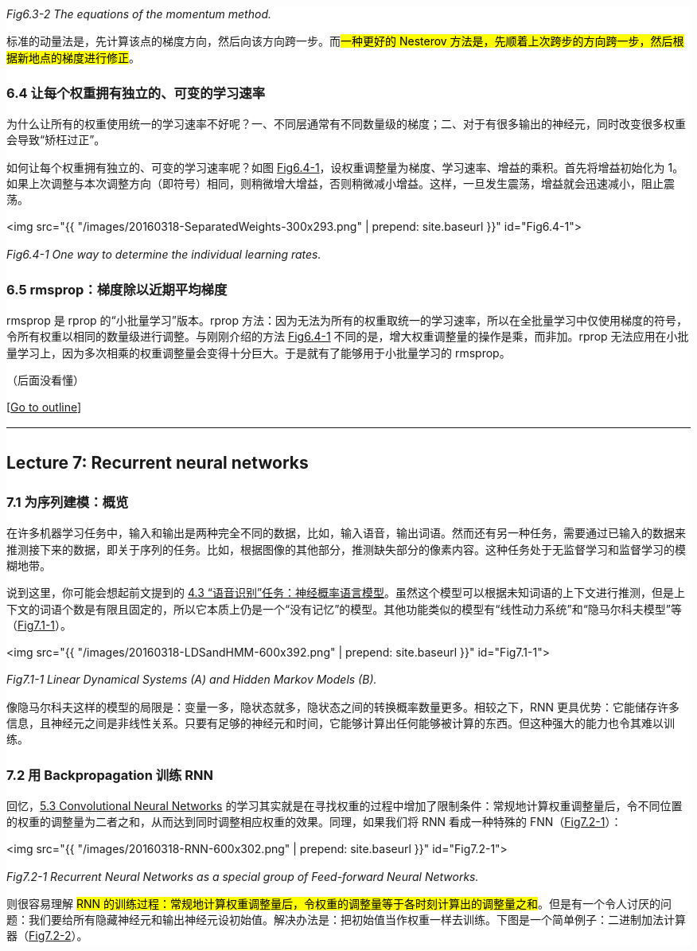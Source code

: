 *Fig6.3-2 The equations of the momentum method.*

标准的动量法是，先计算该点的梯度方向，然后向该方向跨一步。而<mark>一种更好的 Nesterov 方法是，先顺着上次跨步的方向跨一步，然后根据新地点的梯度进行修正</mark>。

### 6.4 让每个权重拥有独立的、可变的学习速率

为什么让所有的权重使用统一的学习速率不好呢？一、不同层通常有不同数量级的梯度；二、对于有很多输出的神经元，同时改变很多权重会导致“矫枉过正”。

如何让每个权重拥有独立的、可变的学习速率呢？如图 [Fig6.4-1](#Fig6.4-1)，设权重调整量为梯度、学习速率、增益的乘积。首先将增益初始化为 1。如果上次调整与本次调整方向（即符号）相同，则稍微增大增益，否则稍微减小增益。这样，一旦发生震荡，增益就会迅速减小，阻止震荡。

<img src="{{ "/images/20160318-SeparatedWeights-300x293.png" | prepend: site.baseurl }}" id="Fig6.4-1">

*Fig6.4-1 One way to determine the individual learning rates.*

### 6.5 rmsprop：梯度除以近期平均梯度

rmsprop 是 rprop 的“小批量学习”版本。rprop 方法：因为无法为所有的权重取统一的学习速率，所以在全批量学习中仅使用梯度的符号，令所有权重以相同的数量级进行调整。与刚刚介绍的方法 [Fig6.4-1](#Fig6.4-1) 不同的是，增大权重调整量的操作是乘，而非加。rprop 无法应用在小批量学习上，因为多次相乘的权重调整量会变得十分巨大。于是就有了能够用于小批量学习的 rmsprop。

（后面没看懂）

[[Go to outline](#outline)]

------

## Lecture 7: Recurrent neural networks

### 7.1 为序列建模：概览

在许多机器学习任务中，输入和输出是两种完全不同的数据，比如，输入语音，输出词语。然而还有另一种任务，需要通过已输入的数据来推测接下来的数据，即关于序列的任务。比如，根据图像的其他部分，推测缺失部分的像素内容。这种任务处于无监督学习和监督学习的模糊地带。

说到这里，你可能会想起前文提到的 [4.3 “语音识别”任务：神经概率语言模型](#section-7)。虽然这个模型可以根据未知词语的上下文进行推测，但是上下文的词语个数是有限且固定的，所以它本质上仍是一个“没有记忆”的模型。其他功能类似的模型有“线性动力系统”和“隐马尔科夫模型”等（[Fig7.1-1](#Fig7.1-1)）。

<img src="{{ "/images/20160318-LDSandHMM-600x392.png" | prepend: site.baseurl }}" id="Fig7.1-1">

*Fig7.1-1 Linear Dynamical Systems (A) and Hidden Markov Models (B).*

像隐马尔科夫这样的模型的局限是：变量一多，隐状态就多，隐状态之间的转换概率数量更多。相较之下，RNN 更具优势：它能储存许多信息，且神经元之间是非线性关系。只要有足够的神经元和时间，它能够计算出任何能够被计算的东西。但这种强大的能力也令其难以训练。

### 7.2 用 Backpropagation 训练 RNN

回忆，[5.3 Convolutional Neural Networks](#convolutional-neural-networks) 的学习其实就是在寻找权重的过程中增加了限制条件：常规地计算权重调整量后，令不同位置的权重的调整量为二者之和，从而达到同时调整相应权重的效果。同理，如果我们将 RNN 看成一种特殊的 FNN（[Fig7.2-1](#Fig7.2-1)）：

<img src="{{ "/images/20160318-RNN-600x302.png" | prepend: site.baseurl }}" id="Fig7.2-1">

*Fig7.2-1 Recurrent Neural Networks as a special group of Feed-forward Neural Networks.*

则很容易理解 <mark>RNN 的训练过程：常规地计算权重调整量后，令权重的调整量等于各时刻计算出的调整量之和</mark>。但是有一个令人讨厌的问题：我们要给所有隐藏神经元和输出神经元设初始值。解决办法是：把初始值当作权重一样去训练。下图是一个简单例子：二进制加法计算器（[Fig7.2-2](#Fig7.2-2)）。
